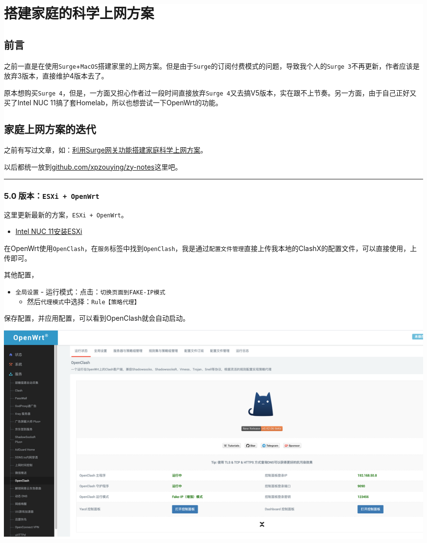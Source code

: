 # 搭建家庭的科学上网方案

## 前言

之前一直是在使用`Surge`+`MacOS`搭建家里的上网方案。但是由于`Surge`的订阅付费模式的问题，导致我个人的`Surge 3`不再更新，作者应该是放弃3版本，直接维护4版本去了。

原本想购买`Surge 4`，但是，一方面又担心作者过一段时间直接放弃`Surge 4`又去搞V5版本，实在跟不上节奏。另一方面，由于自己正好又买了Intel NUC 11搞了套Homelab，所以也想尝试一下OpenWrt的功能。



## 家庭上网方案的迭代

之前有写过文章，如：[利用Surge网关功能搭建家庭科学上网方案](https://zouying.world/surge-network/)。

以后都统一放到[github.com/xpzouying/zy-notes](https://github.com/xpzouying/zy-notes)这里吧。



---

### 5.0 版本：`ESXi + OpenWrt`

这里更新最新的方案，`ESXi + OpenWrt`。

- [Intel NUC 11安装ESXi](https://github.com/xpzouying/zy-notes/blob/main/tech-notes/nuc11/README.md)



在OpenWrt使用`OpenClash`，在`服务`标签中找到`OpenClash`，我是通过`配置文件管理`直接上传我本地的ClashX的配置文件，可以直接使用，上传即可。



其他配置，

- `全局设置` - 运行模式：点击：`切换页面到FAKE-IP模式`
  - 然后`代理模式`中选择：`Rule【策略代理】`

保存配置，并应用配置，可以看到OpenClash就会自动启动。

![image-20210627225503901](image-20210627225503901.png)

